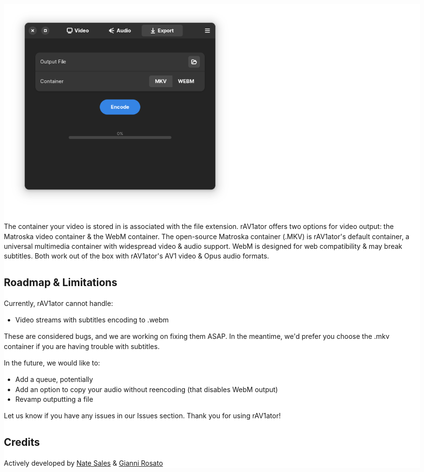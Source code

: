 <img src="assets/rAV1ator_output.webp" alt="rAV1ator Output UI" width=480/>

The container your video is stored in is associated with the file extension. rAV1ator offers two options for video output: the Matroska video container & the WebM container. The open-source Matroska container (.MKV) is rAV1ator's default container, a universal multimedia container with widespread video &amp; audio support. WebM is designed for web compatibility &amp; may break subtitles. Both work out of the box with rAV1ator's AV1 video & Opus audio formats.

## Roadmap & Limitations

Currently, rAV1ator cannot handle:
- Video streams with subtitles encoding to .webm

These are considered bugs, and we are working on fixing them ASAP. In the meantime, we'd prefer you choose the .mkv container if you are having trouble with subtitles.

In the future, we would like to:
- Add a queue, potentially
- Add an option to copy your audio without reencoding (that disables WebM output)
- Revamp outputting a file

Let us know if you have any issues in our Issues section. Thank you for using rAV1ator!

## Credits

Actively developed by [Nate Sales](https://github.com/natesales/) & [Gianni Rosato](https://github.com/gianni-rosato/)
